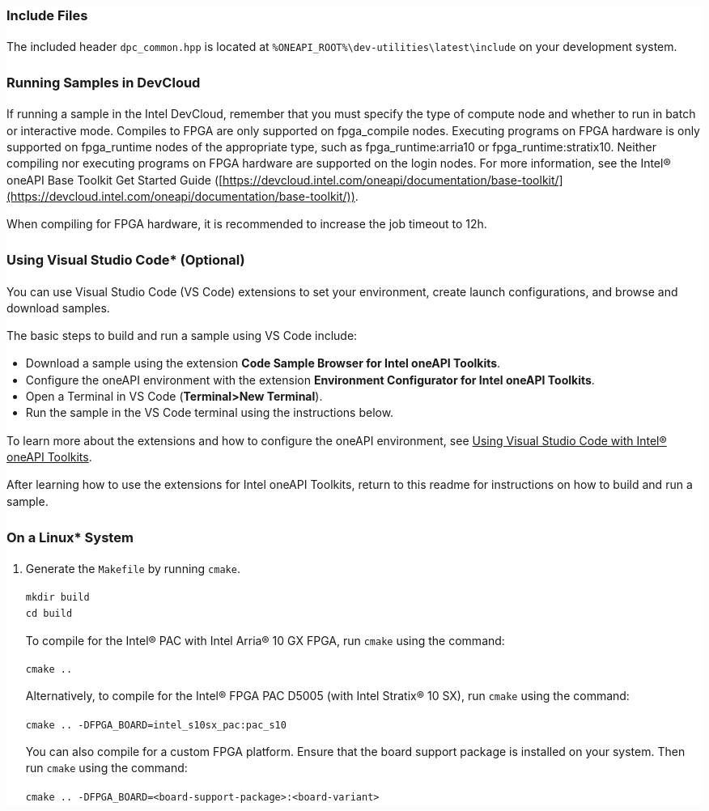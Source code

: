 ### Include Files
The included header `dpc_common.hpp` is located at `%ONEAPI_ROOT%\dev-utilities\latest\include` on your development system.

### Running Samples in DevCloud
If running a sample in the Intel DevCloud, remember that you must specify the type of compute node and whether to run in batch or interactive mode. Compiles to FPGA are only supported on fpga_compile nodes. Executing programs on FPGA hardware is only supported on fpga_runtime nodes of the appropriate type, such as fpga_runtime:arria10 or fpga_runtime:stratix10.  Neither compiling nor executing programs on FPGA hardware are supported on the login nodes. For more information, see the Intel® oneAPI Base Toolkit Get Started Guide ([https://devcloud.intel.com/oneapi/documentation/base-toolkit/](https://devcloud.intel.com/oneapi/documentation/base-toolkit/)).

When compiling for FPGA hardware, it is recommended to increase the job timeout to 12h.


### Using Visual Studio Code*  (Optional)

You can use Visual Studio Code (VS Code) extensions to set your environment, create launch configurations,
and browse and download samples.

The basic steps to build and run a sample using VS Code include:
 - Download a sample using the extension **Code Sample Browser for Intel oneAPI Toolkits**.
 - Configure the oneAPI environment with the extension **Environment Configurator for Intel oneAPI Toolkits**.
 - Open a Terminal in VS Code (**Terminal>New Terminal**).
 - Run the sample in the VS Code terminal using the instructions below.

To learn more about the extensions and how to configure the oneAPI environment, see
[Using Visual Studio Code with Intel® oneAPI Toolkits](https://software.intel.com/content/www/us/en/develop/documentation/using-vs-code-with-intel-oneapi/top.html).

After learning how to use the extensions for Intel oneAPI Toolkits, return to this readme for instructions on how to build and run a sample.

### On a Linux* System

1. Generate the `Makefile` by running `cmake`.
     ```
   mkdir build
   cd build
   ```
   To compile for the Intel® PAC with Intel Arria® 10 GX FPGA, run `cmake` using the command:
    ```
    cmake ..
   ```
   Alternatively, to compile for the Intel® FPGA PAC D5005 (with Intel Stratix® 10 SX), run `cmake` using the command:

   ```
   cmake .. -DFPGA_BOARD=intel_s10sx_pac:pac_s10
   ```
   You can also compile for a custom FPGA platform. Ensure that the board support package is installed on your system. Then run `cmake` using the command:
   ```
   cmake .. -DFPGA_BOARD=<board-support-package>:<board-variant>
   ```

